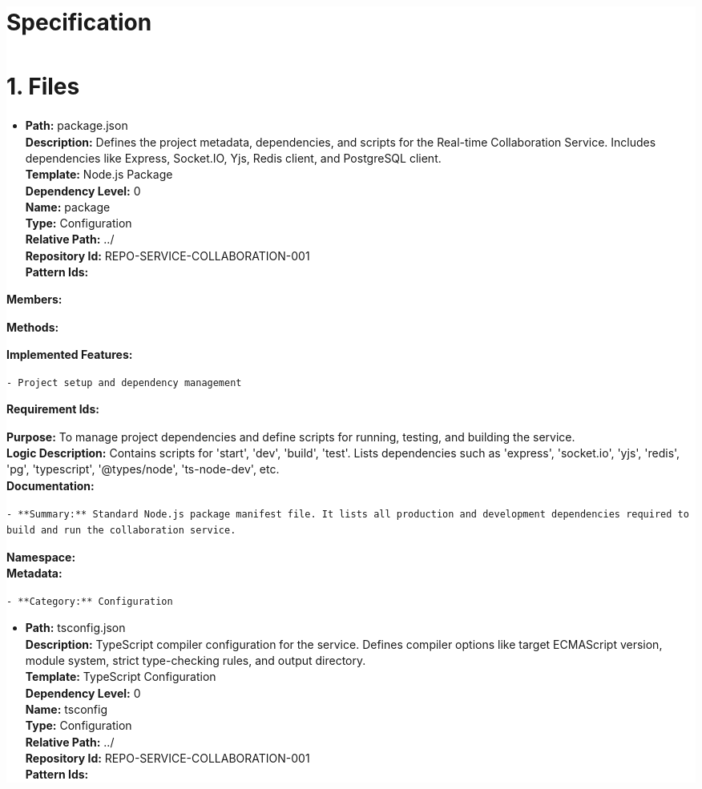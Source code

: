 # Specification

# 1. Files

- **Path:** package.json  
**Description:** Defines the project metadata, dependencies, and scripts for the Real-time Collaboration Service. Includes dependencies like Express, Socket.IO, Yjs, Redis client, and PostgreSQL client.  
**Template:** Node.js Package  
**Dependency Level:** 0  
**Name:** package  
**Type:** Configuration  
**Relative Path:** ../  
**Repository Id:** REPO-SERVICE-COLLABORATION-001  
**Pattern Ids:**
    
    
**Members:**
    
    
**Methods:**
    
    
**Implemented Features:**
    
    - Project setup and dependency management
    
**Requirement Ids:**
    
    
**Purpose:** To manage project dependencies and define scripts for running, testing, and building the service.  
**Logic Description:** Contains scripts for 'start', 'dev', 'build', 'test'. Lists dependencies such as 'express', 'socket.io', 'yjs', 'redis', 'pg', 'typescript', '@types/node', 'ts-node-dev', etc.  
**Documentation:**
    
    - **Summary:** Standard Node.js package manifest file. It lists all production and development dependencies required to build and run the collaboration service.
    
**Namespace:**   
**Metadata:**
    
    - **Category:** Configuration
    
- **Path:** tsconfig.json  
**Description:** TypeScript compiler configuration for the service. Defines compiler options like target ECMAScript version, module system, strict type-checking rules, and output directory.  
**Template:** TypeScript Configuration  
**Dependency Level:** 0  
**Name:** tsconfig  
**Type:** Configuration  
**Relative Path:** ../  
**Repository Id:** REPO-SERVICE-COLLABORATION-001  
**Pattern Ids:**
    